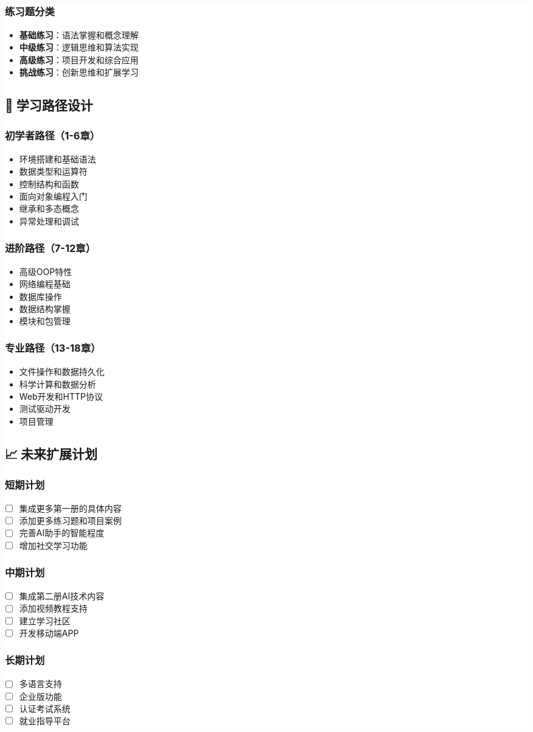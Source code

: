 ### 练习题分类
- **基础练习**：语法掌握和概念理解
- **中级练习**：逻辑思维和算法实现
- **高级练习**：项目开发和综合应用
- **挑战练习**：创新思维和扩展学习

## 🎯 学习路径设计

### 初学者路径（1-6章）
- 环境搭建和基础语法
- 数据类型和运算符
- 控制结构和函数
- 面向对象编程入门
- 继承和多态概念
- 异常处理和调试

### 进阶路径（7-12章）
- 高级OOP特性
- 网络编程基础
- 数据库操作
- 数据结构掌握
- 模块和包管理

### 专业路径（13-18章）
- 文件操作和数据持久化
- 科学计算和数据分析
- Web开发和HTTP协议
- 测试驱动开发
- 项目管理

## 📈 未来扩展计划

### 短期计划
- [ ] 集成更多第一册的具体内容
- [ ] 添加更多练习题和项目案例
- [ ] 完善AI助手的智能程度
- [ ] 增加社交学习功能

### 中期计划
- [ ] 集成第二册AI技术内容
- [ ] 添加视频教程支持
- [ ] 建立学习社区
- [ ] 开发移动端APP

### 长期计划
- [ ] 多语言支持
- [ ] 企业版功能
- [ ] 认证考试系统
- [ ] 就业指导平台
